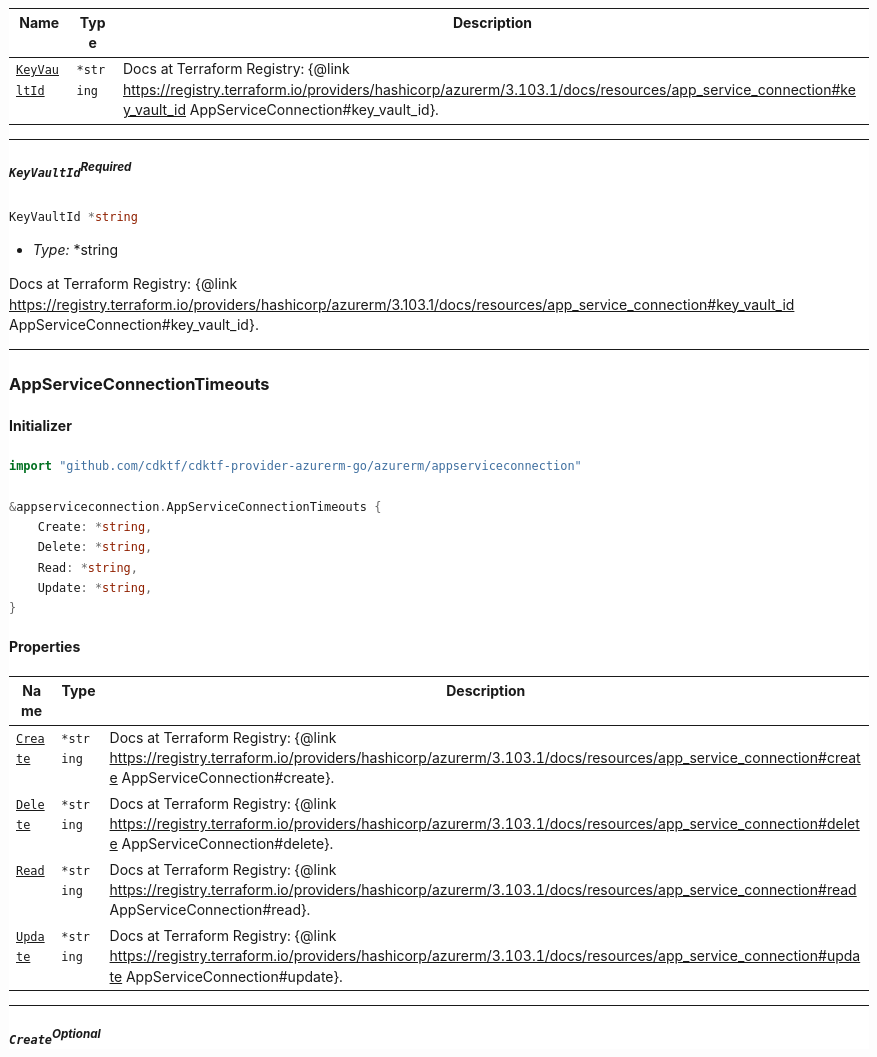 | **Name** | **Type** | **Description** |
| --- | --- | --- |
| <code><a href="#@cdktf/provider-azurerm.appServiceConnection.AppServiceConnectionSecretStore.property.keyVaultId">KeyVaultId</a></code> | <code>*string</code> | Docs at Terraform Registry: {@link https://registry.terraform.io/providers/hashicorp/azurerm/3.103.1/docs/resources/app_service_connection#key_vault_id AppServiceConnection#key_vault_id}. |

---

##### `KeyVaultId`<sup>Required</sup> <a name="KeyVaultId" id="@cdktf/provider-azurerm.appServiceConnection.AppServiceConnectionSecretStore.property.keyVaultId"></a>

```go
KeyVaultId *string
```

- *Type:* *string

Docs at Terraform Registry: {@link https://registry.terraform.io/providers/hashicorp/azurerm/3.103.1/docs/resources/app_service_connection#key_vault_id AppServiceConnection#key_vault_id}.

---

### AppServiceConnectionTimeouts <a name="AppServiceConnectionTimeouts" id="@cdktf/provider-azurerm.appServiceConnection.AppServiceConnectionTimeouts"></a>

#### Initializer <a name="Initializer" id="@cdktf/provider-azurerm.appServiceConnection.AppServiceConnectionTimeouts.Initializer"></a>

```go
import "github.com/cdktf/cdktf-provider-azurerm-go/azurerm/appserviceconnection"

&appserviceconnection.AppServiceConnectionTimeouts {
	Create: *string,
	Delete: *string,
	Read: *string,
	Update: *string,
}
```

#### Properties <a name="Properties" id="Properties"></a>

| **Name** | **Type** | **Description** |
| --- | --- | --- |
| <code><a href="#@cdktf/provider-azurerm.appServiceConnection.AppServiceConnectionTimeouts.property.create">Create</a></code> | <code>*string</code> | Docs at Terraform Registry: {@link https://registry.terraform.io/providers/hashicorp/azurerm/3.103.1/docs/resources/app_service_connection#create AppServiceConnection#create}. |
| <code><a href="#@cdktf/provider-azurerm.appServiceConnection.AppServiceConnectionTimeouts.property.delete">Delete</a></code> | <code>*string</code> | Docs at Terraform Registry: {@link https://registry.terraform.io/providers/hashicorp/azurerm/3.103.1/docs/resources/app_service_connection#delete AppServiceConnection#delete}. |
| <code><a href="#@cdktf/provider-azurerm.appServiceConnection.AppServiceConnectionTimeouts.property.read">Read</a></code> | <code>*string</code> | Docs at Terraform Registry: {@link https://registry.terraform.io/providers/hashicorp/azurerm/3.103.1/docs/resources/app_service_connection#read AppServiceConnection#read}. |
| <code><a href="#@cdktf/provider-azurerm.appServiceConnection.AppServiceConnectionTimeouts.property.update">Update</a></code> | <code>*string</code> | Docs at Terraform Registry: {@link https://registry.terraform.io/providers/hashicorp/azurerm/3.103.1/docs/resources/app_service_connection#update AppServiceConnection#update}. |

---

##### `Create`<sup>Optional</sup> <a name="Create" id="@cdktf/provider-azurerm.appServiceConnection.AppServiceConnectionTimeouts.property.create"></a>
